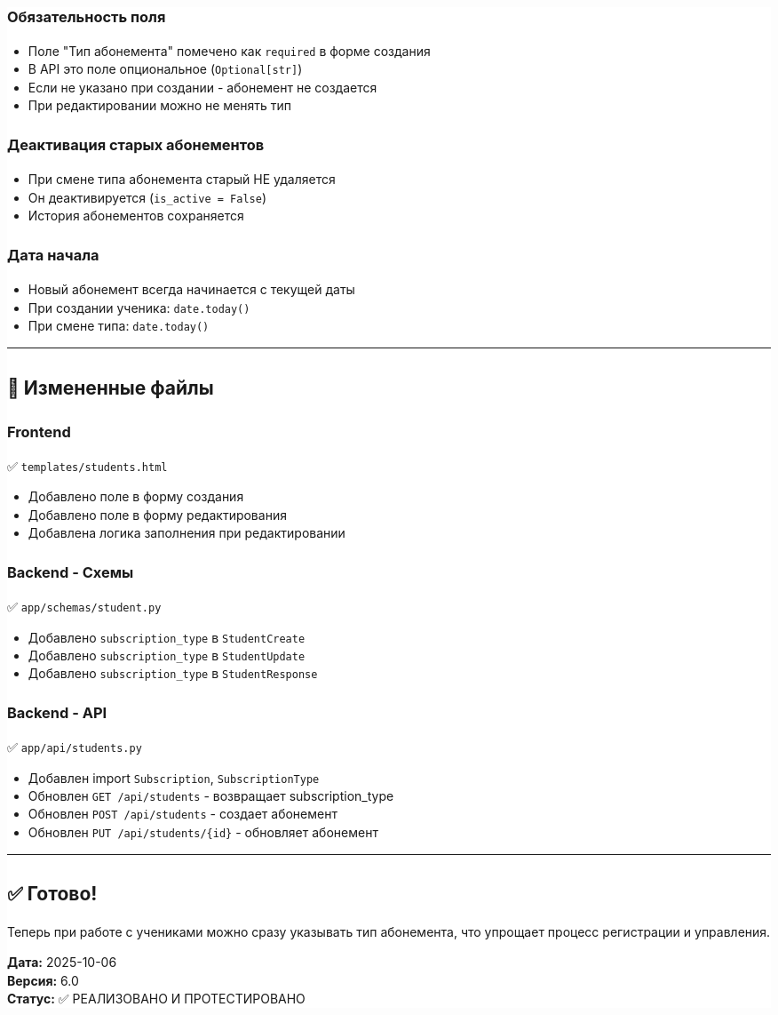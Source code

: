 ### Обязательность поля

- Поле "Тип абонемента" помечено как `required` в форме создания
- В API это поле опциональное (`Optional[str]`)
- Если не указано при создании - абонемент не создается
- При редактировании можно не менять тип

### Деактивация старых абонементов

- При смене типа абонемента старый НЕ удаляется
- Он деактивируется (`is_active = False`)
- История абонементов сохраняется

### Дата начала

- Новый абонемент всегда начинается с текущей даты
- При создании ученика: `date.today()`
- При смене типа: `date.today()`

---

## 📁 Измененные файлы

### Frontend
✅ `templates/students.html`
- Добавлено поле в форму создания
- Добавлено поле в форму редактирования
- Добавлена логика заполнения при редактировании

### Backend - Схемы
✅ `app/schemas/student.py`
- Добавлено `subscription_type` в `StudentCreate`
- Добавлено `subscription_type` в `StudentUpdate`
- Добавлено `subscription_type` в `StudentResponse`

### Backend - API
✅ `app/api/students.py`
- Добавлен import `Subscription`, `SubscriptionType`
- Обновлен `GET /api/students` - возвращает subscription_type
- Обновлен `POST /api/students` - создает абонемент
- Обновлен `PUT /api/students/{id}` - обновляет абонемент

---

## ✅ Готово!

Теперь при работе с учениками можно сразу указывать тип абонемента, что упрощает процесс регистрации и управления.

**Дата:** 2025-10-06  
**Версия:** 6.0  
**Статус:** ✅ РЕАЛИЗОВАНО И ПРОТЕСТИРОВАНО
